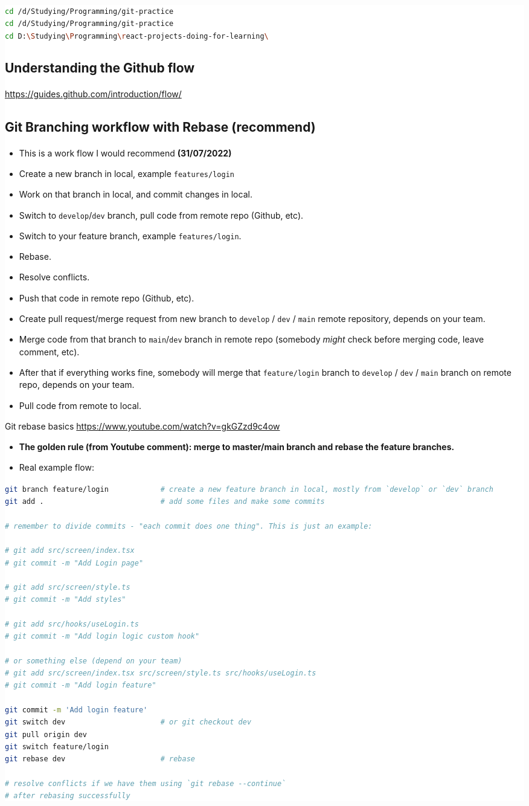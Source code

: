 ```bash
cd /d/Studying/Programming/git-practice
cd /d/Studying/Programming/git-practice
cd D:\Studying\Programming\react-projects-doing-for-learning\
```

## Understanding the Github flow

https://guides.github.com/introduction/flow/

## Git Branching workflow with Rebase (recommend)

- This is a work flow I would recommend **(31/07/2022)**

- Create a new branch in local, example `features/login`
- Work on that branch in local, and commit changes in local.
- Switch to `develop`/`dev` branch, pull code from remote repo (Github, etc).
- Switch to your feature branch, example `features/login`.
- Rebase.
- Resolve conflicts.
- Push that code in remote repo (Github, etc).
- Create pull request/merge request from new branch to `develop` / `dev` / `main` remote repository, depends on your team.
- Merge code from that branch to `main`/`dev` branch in remote repo (somebody _might_ check before merging code, leave comment, etc).
- After that if everything works fine, somebody will merge that `feature/login` branch to `develop` / `dev` / `main` branch on remote repo, depends on your team.
- Pull code from remote to local.

Git rebase basics
https://www.youtube.com/watch?v=gkGZzd9c4ow

- **The golden rule (from Youtube comment): merge to master/main branch and rebase the feature branches.**

- Real example flow:

```bash
git branch feature/login            # create a new feature branch in local, mostly from `develop` or `dev` branch
git add .                           # add some files and make some commits

# remember to divide commits - "each commit does one thing". This is just an example:

# git add src/screen/index.tsx
# git commit -m "Add Login page"

# git add src/screen/style.ts
# git commit -m "Add styles"

# git add src/hooks/useLogin.ts
# git commit -m "Add login logic custom hook"

# or something else (depend on your team)
# git add src/screen/index.tsx src/screen/style.ts src/hooks/useLogin.ts
# git commit -m "Add login feature"

git commit -m 'Add login feature'
git switch dev                      # or git checkout dev
git pull origin dev
git switch feature/login
git rebase dev                      # rebase

# resolve conflicts if we have them using `git rebase --continue`
# after rebasing successfully

```